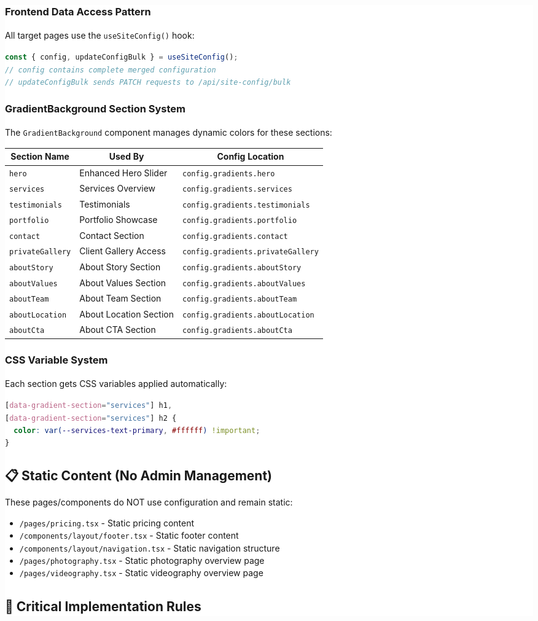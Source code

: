 ### **Frontend Data Access Pattern**
All target pages use the `useSiteConfig()` hook:
```typescript
const { config, updateConfigBulk } = useSiteConfig();
// config contains complete merged configuration
// updateConfigBulk sends PATCH requests to /api/site-config/bulk
```

### **GradientBackground Section System**
The `GradientBackground` component manages dynamic colors for these sections:

| Section Name | Used By | Config Location |
|--------------|---------|-----------------|
| `hero` | Enhanced Hero Slider | `config.gradients.hero` |
| `services` | Services Overview | `config.gradients.services` |
| `testimonials` | Testimonials | `config.gradients.testimonials` |
| `portfolio` | Portfolio Showcase | `config.gradients.portfolio` |
| `contact` | Contact Section | `config.gradients.contact` |
| `privateGallery` | Client Gallery Access | `config.gradients.privateGallery` |
| `aboutStory` | About Story Section | `config.gradients.aboutStory` |
| `aboutValues` | About Values Section | `config.gradients.aboutValues` |
| `aboutTeam` | About Team Section | `config.gradients.aboutTeam` |
| `aboutLocation` | About Location Section | `config.gradients.aboutLocation` |
| `aboutCta` | About CTA Section | `config.gradients.aboutCta` |

### **CSS Variable System**
Each section gets CSS variables applied automatically:
```css
[data-gradient-section="services"] h1, 
[data-gradient-section="services"] h2 {
  color: var(--services-text-primary, #ffffff) !important;
}
```

## 📋 Static Content (No Admin Management)

These pages/components do NOT use configuration and remain static:
- `/pages/pricing.tsx` - Static pricing content
- `/components/layout/footer.tsx` - Static footer content  
- `/components/layout/navigation.tsx` - Static navigation structure
- `/pages/photography.tsx` - Static photography overview page
- `/pages/videography.tsx` - Static videography overview page

## 🚨 Critical Implementation Rules
